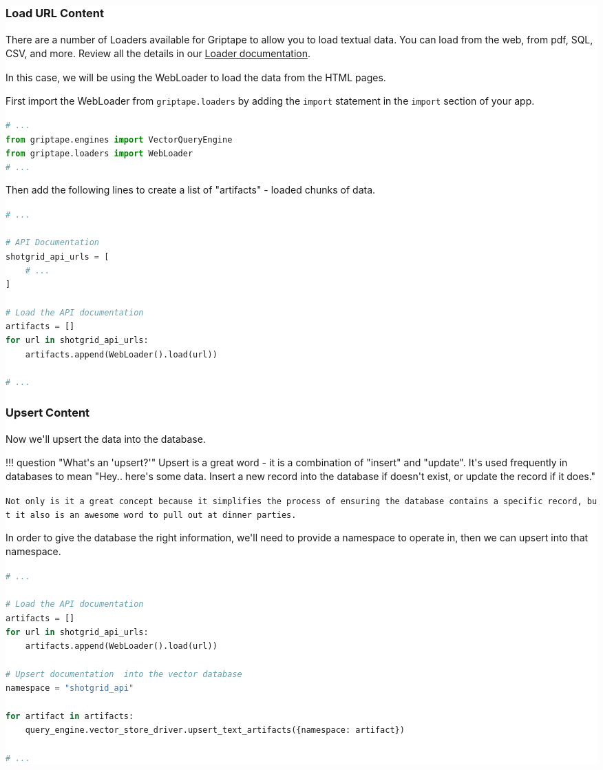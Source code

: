 ### Load URL Content

There are a number of Loaders available for Griptape to allow you to load textual data. You can load from the web, from pdf, SQL, CSV, and more. Review all the details in our [Loader documentation](https://docs.griptape.ai/en/latest/griptape-framework/data/loaders/).

In this case, we will be using the WebLoader to load the data from the HTML pages.

First import the WebLoader from `griptape.loaders` by adding the `import` statement in the `import` section of your app.

```python title="app.py" hl_lines="3"
# ...
from griptape.engines import VectorQueryEngine
from griptape.loaders import WebLoader
# ...

```

Then add the following lines to create a list of "artifacts" - loaded chunks of data.

```python title="app.py" hl_lines="8-11"
# ...

# API Documentation
shotgrid_api_urls = [
    # ...
]

# Load the API documentation
artifacts = []
for url in shotgrid_api_urls:
    artifacts.append(WebLoader().load(url))

# ...
```

### Upsert Content

Now we'll upsert the data into the database.

!!! question "What's an 'upsert?'"
    Upsert is a great word - it is a combination of "insert" and "update". It's used frequently in databases to mean "Hey.. here's some data. Insert a new record into the database if doesn't exist, or update the record if it does."

    Not only is it a great concept because it simplifies the process of ensuring the database contains a specific record, but it also is an awesome word to pull out at dinner parties.

In order to give the database the right information, we'll need to provide a namespace to operate in, then we can upsert into that namespace.

```python title="app.py" hl_lines="8-12"
# ...

# Load the API documentation
artifacts = []
for url in shotgrid_api_urls:
    artifacts.append(WebLoader().load(url))

# Upsert documentation  into the vector database
namespace = "shotgrid_api"

for artifact in artifacts:
    query_engine.vector_store_driver.upsert_text_artifacts({namespace: artifact})

# ...
```
